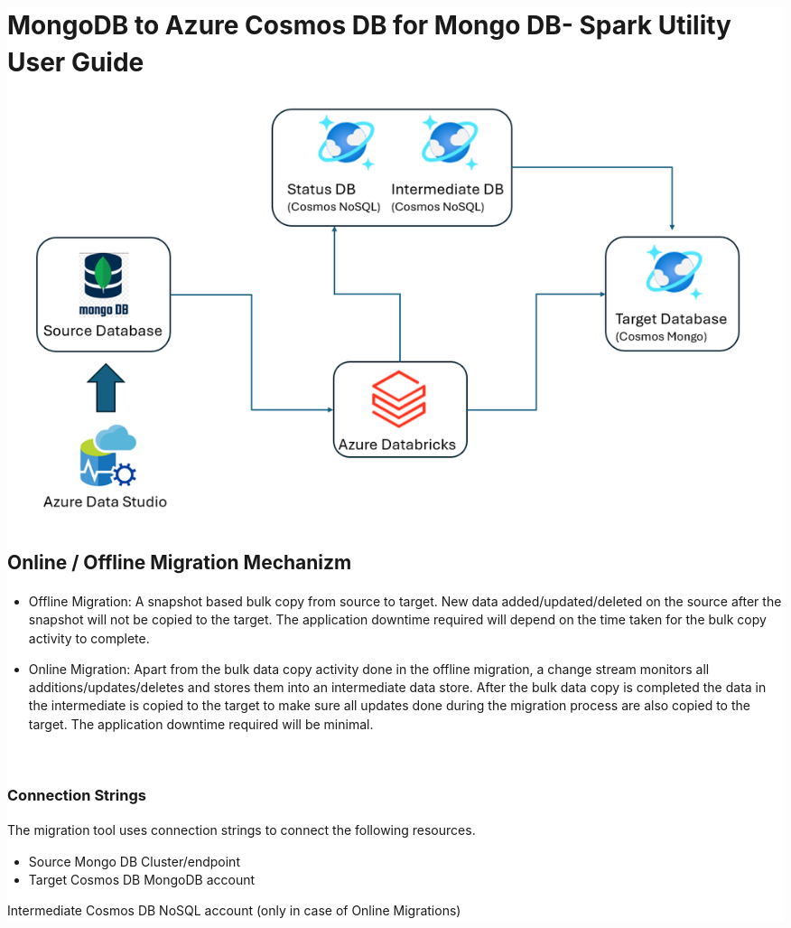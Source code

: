 # MongoDB to Azure Cosmos DB for Mongo DB- Spark Utility User Guide

![02_01_Online_Mig_Architecture](../Image/02_01_Online_Mig_Architecture.png)

## Online / Offline Migration Mechanizm

- Offline Migration:  A snapshot based bulk copy from source to target. New data added/updated/deleted on the source after the snapshot will not be copied to the target. The application downtime required will depend on the time taken for the bulk copy activity to complete.

- Online Migration: Apart from the bulk data copy activity done in the offline migration, a change stream monitors all additions/updates/deletes and stores them into an intermediate data store. After the bulk data copy is completed the data in the intermediate is copied to the target to make sure all updates done during the migration process are also copied to the target. The application downtime required will be minimal. </br>

</br>

### Connection Strings 

The migration tool uses connection strings to connect the following resources. 

- Source Mongo DB Cluster/endpoint 
- Target Cosmos DB MongoDB account 

Intermediate Cosmos DB NoSQL account (only in case of Online Migrations)
